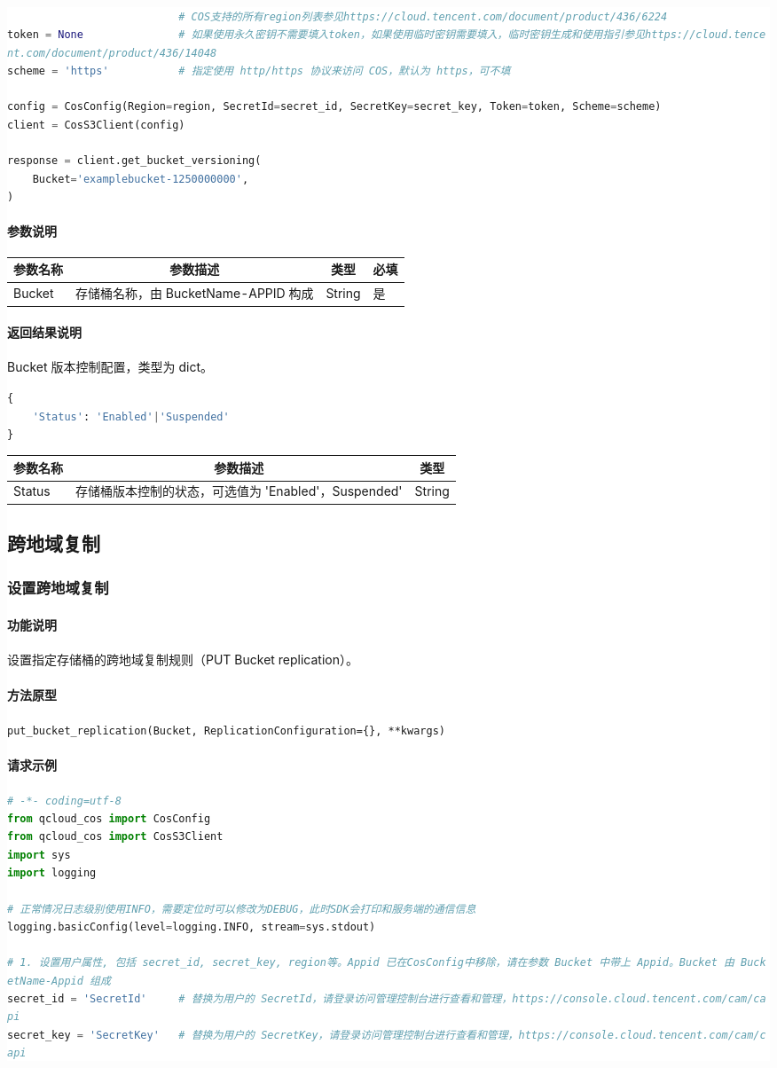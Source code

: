 ```python
                           # COS支持的所有region列表参见https://cloud.tencent.com/document/product/436/6224
token = None               # 如果使用永久密钥不需要填入token，如果使用临时密钥需要填入，临时密钥生成和使用指引参见https://cloud.tencent.com/document/product/436/14048
scheme = 'https'           # 指定使用 http/https 协议来访问 COS，默认为 https，可不填

config = CosConfig(Region=region, SecretId=secret_id, SecretKey=secret_key, Token=token, Scheme=scheme)
client = CosS3Client(config)

response = client.get_bucket_versioning(
    Bucket='examplebucket-1250000000',
)
```
#### 参数说明

| 参数名称   | 参数描述   |类型 | 必填 | 
| -------------- | -------------- |---------- | ----------- |
| Bucket |存储桶名称，由 BucketName-APPID 构成|String|是 |

#### 返回结果说明

Bucket 版本控制配置，类型为 dict。
```python
{
    'Status': 'Enabled'|'Suspended'
}
```

| 参数名称   | 参数描述   |类型 |
| -------------- | -------------- |---------- | 
|  Status  |  存储桶版本控制的状态，可选值为 'Enabled'，Suspended' | String | 


## 跨地域复制
### 设置跨地域复制

#### 功能说明

设置指定存储桶的跨地域复制规则（PUT Bucket replication）。

#### 方法原型

```
put_bucket_replication(Bucket, ReplicationConfiguration={}, **kwargs)
```
#### 请求示例

```python
# -*- coding=utf-8
from qcloud_cos import CosConfig
from qcloud_cos import CosS3Client
import sys
import logging

# 正常情况日志级别使用INFO，需要定位时可以修改为DEBUG，此时SDK会打印和服务端的通信信息
logging.basicConfig(level=logging.INFO, stream=sys.stdout)

# 1. 设置用户属性, 包括 secret_id, secret_key, region等。Appid 已在CosConfig中移除，请在参数 Bucket 中带上 Appid。Bucket 由 BucketName-Appid 组成
secret_id = 'SecretId'     # 替换为用户的 SecretId，请登录访问管理控制台进行查看和管理，https://console.cloud.tencent.com/cam/capi
secret_key = 'SecretKey'   # 替换为用户的 SecretKey，请登录访问管理控制台进行查看和管理，https://console.cloud.tencent.com/cam/capi
```